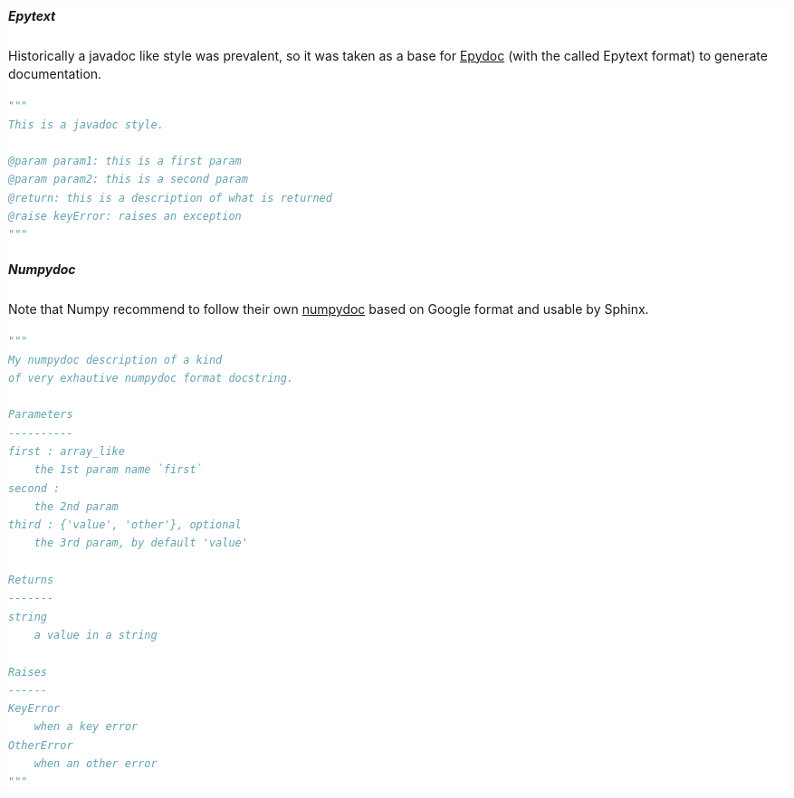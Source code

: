 
<a name="epytext-docstrings"/>

##### Epytext

Historically a javadoc like style was prevalent, so it was taken as a base for [Epydoc](http://epydoc.sourceforge.net/) (with the called Epytext format) to generate documentation.


```python
"""
This is a javadoc style.

@param param1: this is a first param
@param param2: this is a second param
@return: this is a description of what is returned
@raise keyError: raises an exception
"""
```


<a name="numpy-docstrings"/>

##### Numpydoc

Note that Numpy recommend to follow their own [numpydoc](https://numpydoc.readthedocs.io/en/latest/) based on Google format and usable by Sphinx.

```python
"""
My numpydoc description of a kind
of very exhautive numpydoc format docstring.

Parameters
----------
first : array_like
    the 1st param name `first`
second :
    the 2nd param
third : {'value', 'other'}, optional
    the 3rd param, by default 'value'

Returns
-------
string
    a value in a string

Raises
------
KeyError
    when a key error
OtherError
    when an other error
"""
```
